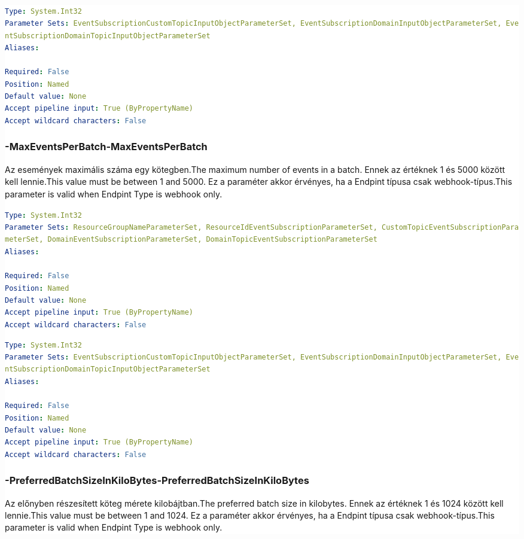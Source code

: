 ```yaml
Type: System.Int32
Parameter Sets: EventSubscriptionCustomTopicInputObjectParameterSet, EventSubscriptionDomainInputObjectParameterSet, EventSubscriptionDomainTopicInputObjectParameterSet
Aliases:

Required: False
Position: Named
Default value: None
Accept pipeline input: True (ByPropertyName)
Accept wildcard characters: False
```

### <span data-ttu-id="8e1a1-195">-MaxEventsPerBatch</span><span class="sxs-lookup"><span data-stu-id="8e1a1-195">-MaxEventsPerBatch</span></span>
<span data-ttu-id="8e1a1-196">Az események maximális száma egy kötegben.</span><span class="sxs-lookup"><span data-stu-id="8e1a1-196">The maximum number of events in a batch.</span></span> <span data-ttu-id="8e1a1-197">Ennek az értéknek 1 és 5000 között kell lennie.</span><span class="sxs-lookup"><span data-stu-id="8e1a1-197">This value must be between 1 and 5000.</span></span> <span data-ttu-id="8e1a1-198">Ez a paraméter akkor érvényes, ha a Endpint típusa csak webhook-típus.</span><span class="sxs-lookup"><span data-stu-id="8e1a1-198">This parameter is valid when Endpint Type is webhook only.</span></span>

```yaml
Type: System.Int32
Parameter Sets: ResourceGroupNameParameterSet, ResourceIdEventSubscriptionParameterSet, CustomTopicEventSubscriptionParameterSet, DomainEventSubscriptionParameterSet, DomainTopicEventSubscriptionParameterSet
Aliases:

Required: False
Position: Named
Default value: None
Accept pipeline input: True (ByPropertyName)
Accept wildcard characters: False
```

```yaml
Type: System.Int32
Parameter Sets: EventSubscriptionCustomTopicInputObjectParameterSet, EventSubscriptionDomainInputObjectParameterSet, EventSubscriptionDomainTopicInputObjectParameterSet
Aliases:

Required: False
Position: Named
Default value: None
Accept pipeline input: True (ByPropertyName)
Accept wildcard characters: False
```

### <span data-ttu-id="8e1a1-199">-PreferredBatchSizeInKiloBytes</span><span class="sxs-lookup"><span data-stu-id="8e1a1-199">-PreferredBatchSizeInKiloBytes</span></span>
<span data-ttu-id="8e1a1-200">Az előnyben részesített köteg mérete kilobájtban.</span><span class="sxs-lookup"><span data-stu-id="8e1a1-200">The preferred batch size in kilobytes.</span></span> <span data-ttu-id="8e1a1-201">Ennek az értéknek 1 és 1024 között kell lennie.</span><span class="sxs-lookup"><span data-stu-id="8e1a1-201">This value must be between 1 and 1024.</span></span> <span data-ttu-id="8e1a1-202">Ez a paraméter akkor érvényes, ha a Endpint típusa csak webhook-típus.</span><span class="sxs-lookup"><span data-stu-id="8e1a1-202">This parameter is valid when Endpint Type is webhook only.</span></span>
